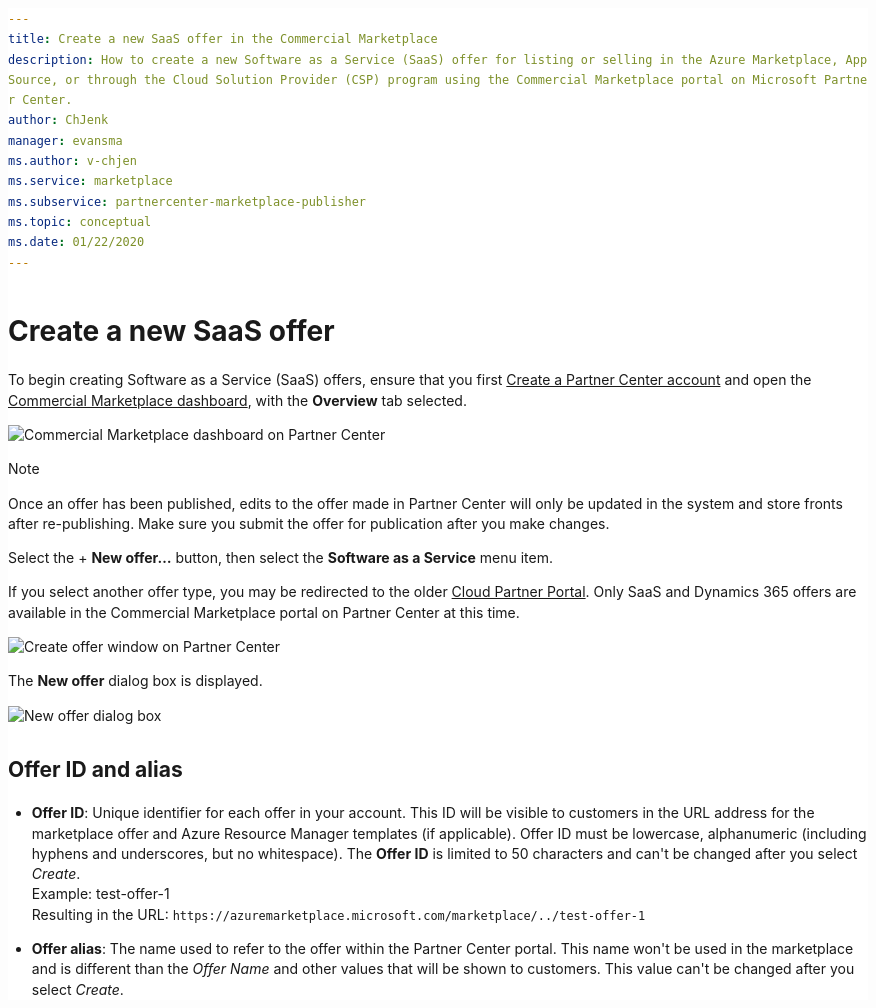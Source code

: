 ```yaml
---
title: Create a new SaaS offer in the Commercial Marketplace 
description: How to create a new Software as a Service (SaaS) offer for listing or selling in the Azure Marketplace, AppSource, or through the Cloud Solution Provider (CSP) program using the Commercial Marketplace portal on Microsoft Partner Center. 
author: ChJenk 
manager: evansma
ms.author: v-chjen
ms.service: marketplace 
ms.subservice: partnercenter-marketplace-publisher
ms.topic: conceptual
ms.date: 01/22/2020
---
```


# Create a new SaaS offer

To begin creating Software as a Service (SaaS) offers, ensure that you first [Create a Partner Center account](./create-account.md) and open the [Commercial Marketplace dashboard](https://partner.microsoft.com/dashboard/commercial-marketplace/offers), with the **Overview** tab selected.

![Commercial Marketplace dashboard on Partner Center](./media/new-offer-overview.png)

>[!Note]
> Once an offer has been published, edits to the offer made in Partner Center will only be updated in the system and store fronts after re-publishing. Make sure you submit the offer for publication after you make changes.

Select the + **New offer…** button, then select the **Software as a Service** menu item.

If you select another offer type, you may be redirected to the older [Cloud Partner Portal](https://cloudpartner.azure.com/). Only SaaS and Dynamics 365 offers are available in the Commercial Marketplace portal on Partner Center at this time.

![Create offer window on Partner Center](./media/new-offer-click.png)

The **New offer** dialog box is displayed.

![New offer dialog box](./media/new-offer-popup.png)

## Offer ID and alias

- **Offer ID**: Unique identifier for each offer in your account. This ID will be visible to customers in the URL address for the marketplace offer and Azure Resource Manager templates (if applicable). Offer ID must be lowercase, alphanumeric (including hyphens and underscores, but no whitespace). The **Offer ID** is limited to 50 characters and can't be changed after you select *Create*.  
Example: test-offer-1
<br>Resulting in the URL: `https://azuremarketplace.microsoft.com/marketplace/../test-offer-1`

- **Offer alias**: The name used to refer to the offer within the Partner Center portal. This name won't be used in the marketplace and is different than the *Offer Name* and other values that will be shown to customers. This value can't be changed after you select *Create*.
